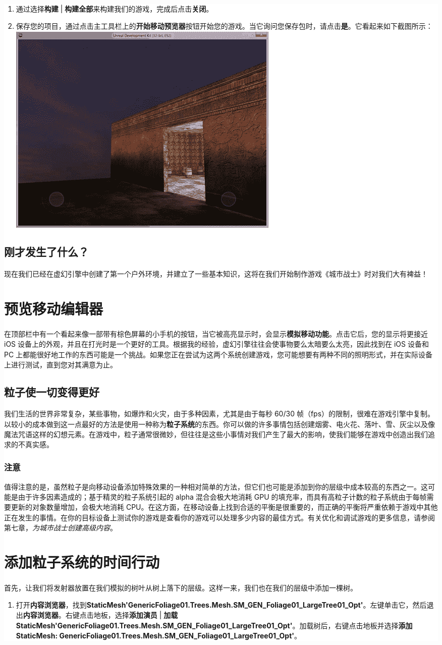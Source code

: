 1.  通过选择**构建** | **构建全部**来构建我们的游戏，完成后点击**关闭**。

1.  保存您的项目，通过点击主工具栏上的**开始移动预览器**按钮开始您的游戏。当它询问您保存包时，请点击**是**。它看起来如下截图所示：![创建外景的时间——创建外部环境](img/image_1901_03_17.jpg)

## 刚才发生了什么？

现在我们已经在虚幻引擎中创建了第一个户外环境，并建立了一些基本知识，这将在我们开始制作游戏《城市战士》时对我们大有裨益！

# 预览移动编辑器

在顶部栏中有一个看起来像一部带有棕色屏幕的小手机的按钮，当它被高亮显示时，会显示**模拟移动功能**。点击它后，您的显示将更接近 iOS 设备上的外观，并且在打光时是一个更好的工具。根据我的经验，虚幻引擎往往会使事物要么太暗要么太亮，因此找到在 iOS 设备和 PC 上都能很好地工作的东西可能是一个挑战。如果您正在尝试为这两个系统创建游戏，您可能想要有两种不同的照明形式，并在实际设备上进行测试，直到您对其满意为止。

## 粒子使一切变得更好

我们生活的世界非常复杂，某些事物，如爆炸和火灾，由于多种因素，尤其是由于每秒 60/30 帧（fps）的限制，很难在游戏引擎中复制。以较小的成本做到这一点最好的方法是使用一种称为**粒子系统**的东西。你可以做的许多事情包括创建烟雾、电火花、落叶、雪、灰尘以及像魔法咒语这样的幻想元素。在游戏中，粒子通常很微妙，但往往是这些小事情对我们产生了最大的影响，使我们能够在游戏中创造出我们追求的不真实感。

### 注意

值得注意的是，虽然粒子是向移动设备添加特殊效果的一种相对简单的方法，但它们也可能是添加到你的层级中成本较高的东西之一。这可能是由于许多因素造成的；基于精灵的粒子系统引起的 alpha 混合会极大地消耗 GPU 的填充率，而具有高粒子计数的粒子系统由于每帧需要更新的对象数量增加，会极大地消耗 CPU。在这方面，在移动设备上找到合适的平衡是很重要的，而正确的平衡将严重依赖于游戏中其他正在发生的事情。在你的目标设备上测试你的游戏是查看你的游戏可以处理多少内容的最佳方式。有关优化和调试游戏的更多信息，请参阅第七章，*为城市战士创建高级内容*。

# 添加粒子系统的时间行动

首先，让我们将发射器放置在我们模拟的树叶从树上落下的层级。这样一来，我们也在我们的层级中添加一棵树。

1.  打开**内容浏览器**，找到**StaticMesh'GenericFoliage01.Trees.Mesh.SM_GEN_Foliage01_LargeTree01_Opt'**。左键单击它，然后退出**内容浏览器**。右键点击地板，选择**添加演员** | **加载 StaticMesh'GenericFoliage01.Trees.Mesh.SM_GEN_Foliage01_LargeTree01_Opt'**。加载树后，右键点击地板并选择**添加 StaticMesh: GenericFoliage01.Trees.Mesh.SM_GEN_Foliage01_LargeTree01_Opt'**。
